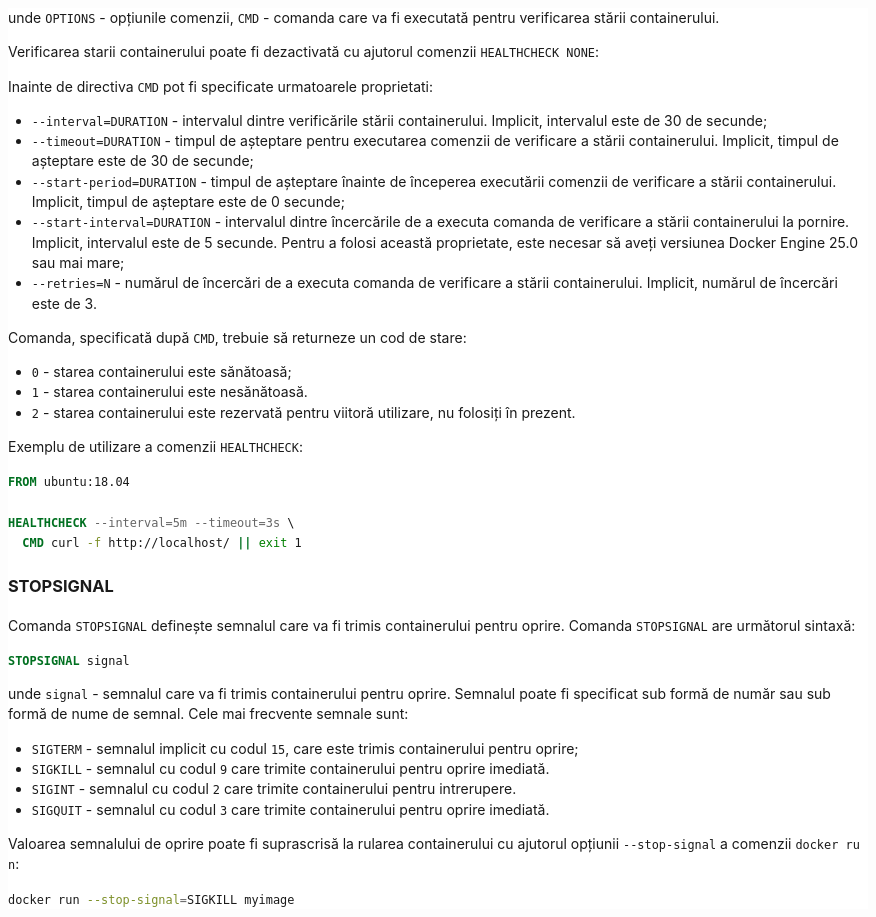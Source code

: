 unde `OPTIONS` - opțiunile comenzii, `CMD` - comanda care va fi executată pentru verificarea stării containerului.

Verificarea starii containerului poate fi dezactivată cu ajutorul comenzii `HEALTHCHECK NONE`:

Inainte de directiva `CMD` pot fi specificate urmatoarele proprietati:

- `--interval=DURATION` - intervalul dintre verificările stării containerului. Implicit, intervalul este de 30 de secunde;
- `--timeout=DURATION` - timpul de așteptare pentru executarea comenzii de verificare a stării containerului. Implicit, timpul de așteptare este de 30 de secunde;
- `--start-period=DURATION` - timpul de așteptare înainte de începerea executării comenzii de verificare a stării containerului. Implicit, timpul de așteptare este de 0 secunde;
- `--start-interval=DURATION` - intervalul dintre încercările de a executa comanda de verificare a stării containerului la pornire. Implicit, intervalul este de 5 secunde. Pentru a folosi această proprietate, este necesar să aveți versiunea Docker Engine 25.0 sau mai mare;
- `--retries=N` - numărul de încercări de a executa comanda de verificare a stării containerului. Implicit, numărul de încercări este de 3.

Comanda, specificată după `CMD`, trebuie să returneze un cod de stare:

- `0` - starea containerului este sănătoasă;
- `1` - starea containerului este nesănătoasă.
- `2` - starea containerului este rezervată pentru viitoră utilizare, nu folosiți în prezent.

Exemplu de utilizare a comenzii `HEALTHCHECK`:

```dockerfile
FROM ubuntu:18.04

HEALTHCHECK --interval=5m --timeout=3s \
  CMD curl -f http://localhost/ || exit 1
```

### STOPSIGNAL

Comanda `STOPSIGNAL` definește semnalul care va fi trimis containerului pentru oprire. Comanda `STOPSIGNAL` are următorul sintaxă:

```dockerfile
STOPSIGNAL signal
```

unde `signal` - semnalul care va fi trimis containerului pentru oprire. Semnalul poate fi specificat sub formă de număr sau sub formă de nume de semnal. Cele mai frecvente semnale sunt:

- `SIGTERM` - semnalul implicit cu codul `15`, care este trimis containerului pentru oprire;
- `SIGKILL` - semnalul cu codul `9` care trimite containerului pentru oprire imediată.
- `SIGINT` - semnalul cu codul `2` care trimite containerului pentru intrerupere.
- `SIGQUIT` - semnalul cu codul `3` care trimite containerului pentru oprire imediată.

Valoarea semnalului de oprire poate fi suprascrisă la rularea containerului cu ajutorul opțiunii `--stop-signal` a comenzii `docker run`:

```bash
docker run --stop-signal=SIGKILL myimage
```
